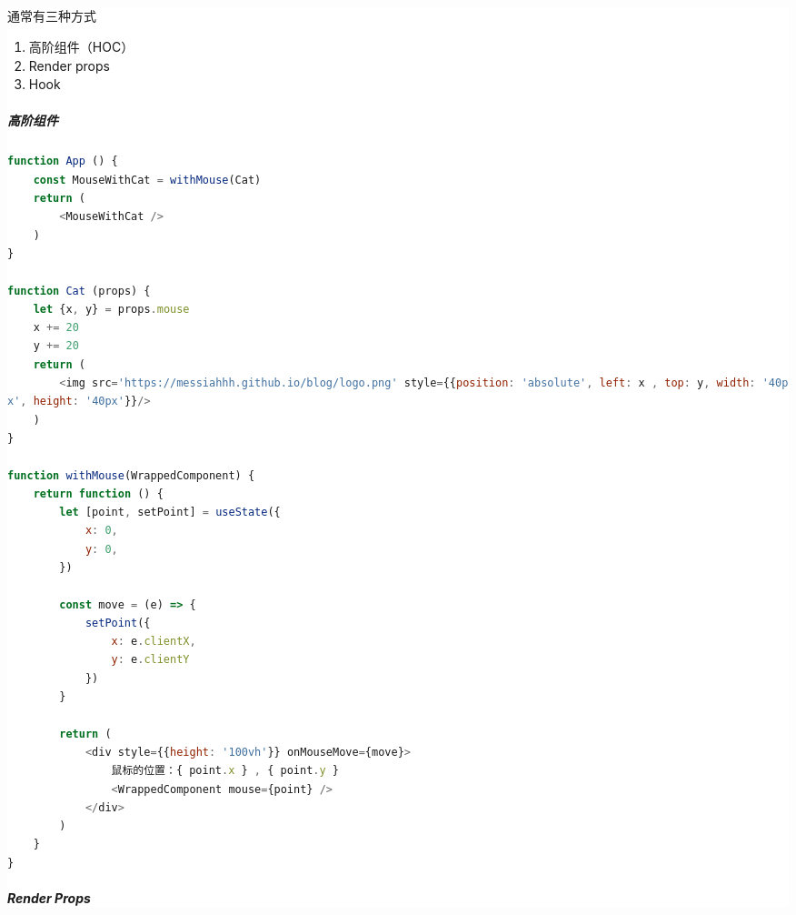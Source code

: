 通常有三种方式

1. 高阶组件（HOC）
2. Render props
3. Hook



##### 高阶组件

``` js
function App () {
    const MouseWithCat = withMouse(Cat)
    return (
        <MouseWithCat />
    )
}

function Cat (props) {
    let {x, y} = props.mouse
    x += 20
    y += 20
    return (
        <img src='https://messiahhh.github.io/blog/logo.png' style={{position: 'absolute', left: x , top: y, width: '40px', height: '40px'}}/>
    )
}

function withMouse(WrappedComponent) {
    return function () {
        let [point, setPoint] = useState({
            x: 0,
            y: 0,
        })

        const move = (e) => {
            setPoint({
                x: e.clientX,
                y: e.clientY
            })
        }

        return (
            <div style={{height: '100vh'}} onMouseMove={move}>
                鼠标的位置：{ point.x } , { point.y }
                <WrappedComponent mouse={point} />
            </div>
        )
    }
}
```

##### Render Props
